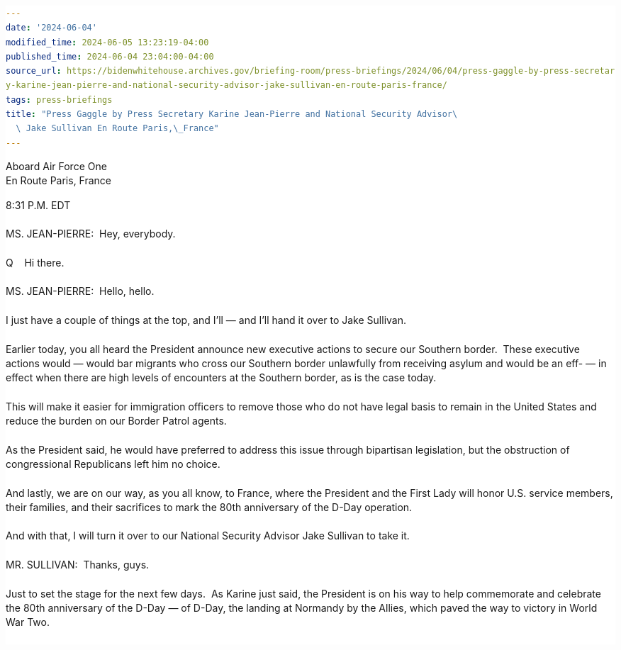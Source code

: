 ```yaml
---
date: '2024-06-04'
modified_time: 2024-06-05 13:23:19-04:00
published_time: 2024-06-04 23:04:00-04:00
source_url: https://bidenwhitehouse.archives.gov/briefing-room/press-briefings/2024/06/04/press-gaggle-by-press-secretary-karine-jean-pierre-and-national-security-advisor-jake-sullivan-en-route-paris-france/
tags: press-briefings
title: "Press Gaggle by Press Secretary Karine Jean-Pierre and National Security Advisor\
  \ Jake Sullivan En Route Paris,\_France"
---
```

 
Aboard Air Force One  
En Route Paris, France

8:31 P.M. EDT  
   
MS. JEAN-PIERRE:  Hey, everybody.  
   
Q    Hi there.  
   
MS. JEAN-PIERRE:  Hello, hello.  
   
I just have a couple of things at the top, and I’ll — and I’ll hand it
over to Jake Sullivan.   
   
Earlier today, you all heard the President announce new executive
actions to secure our Southern border.  These executive actions would —
would bar migrants who cross our Southern border unlawfully from
receiving asylum and would be an eff- — in effect when there are high
levels of encounters at the Southern border, as is the case today.   
   
This will make it easier for immigration officers to remove those who do
not have legal basis to remain in the United States and reduce the
burden on our Border Patrol agents.   
   
As the President said, he would have preferred to address this issue
through bipartisan legislation, but the obstruction of congressional
Republicans left him no choice.   
   
And lastly, we are on our way, as you all know, to France, where the
President and the First Lady will honor U.S. service members, their
families, and their sacrifices to mark the 80th anniversary of the D-Day
operation.   
   
And with that, I will turn it over to our National Security Advisor Jake
Sullivan to take it.  
   
MR. SULLIVAN:  Thanks, guys.   
   
Just to set the stage for the next few days.  As Karine just said, the
President is on his way to help commemorate and celebrate the 80th
anniversary of the D-Day — of D-Day, the landing at Normandy by the
Allies, which paved the way to victory in World War Two.   
   